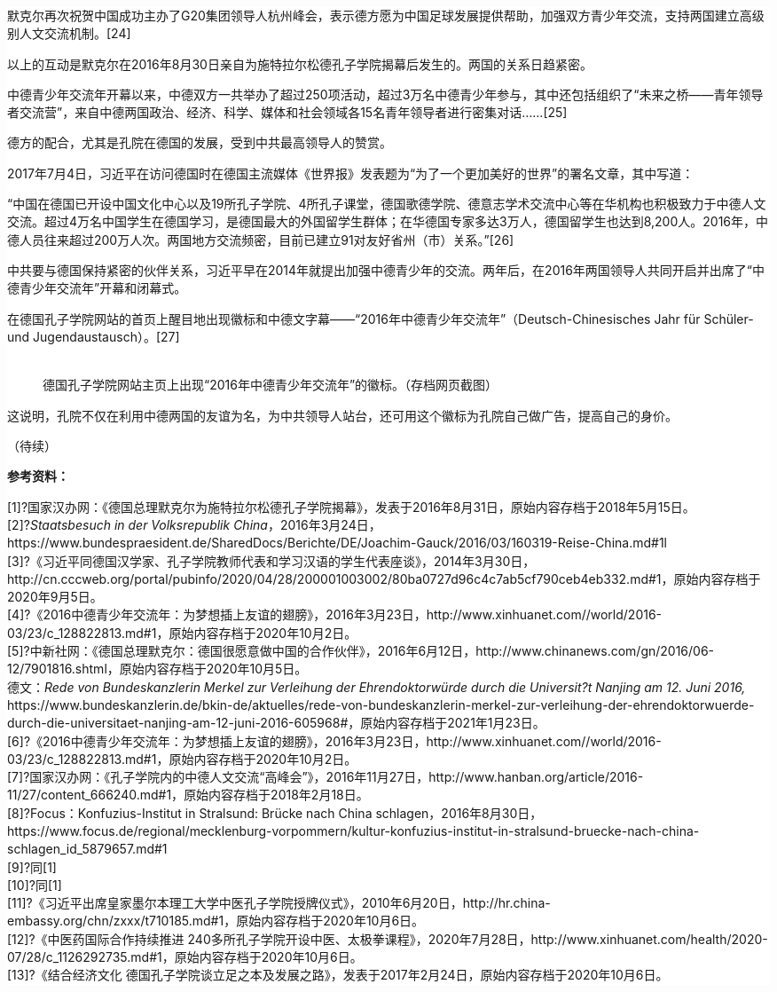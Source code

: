 <p>默克尔再次祝贺中国成功主办了G20集团领导人杭州峰会，表示德方愿为中国足球发展提供帮助，加强双方青少年交流，支持两国建立高级别人文交流机制。<ahref="#_edn24" name="_ednref24">[24]</a></p>
<p>以上的互动是默克尔在2016年8月30日亲自为施特拉尔松德孔子学院揭幕后发生的。两国的关系日趋紧密。</p>
<p>中德青少年交流年开幕以来，中德双方一共举办了超过250项活动，超过3万名中德青少年参与，其中还包括组织了“未来之桥——青年领导者交流营”，来自中德两国政治、经济、科学、媒体和社会领域各15名青年领导者进行密集对话……<ahref="#_edn25" name="_ednref25">[25]</a></p>
<p>德方的配合，尤其是孔院在德国的发展，受到中共最高领导人的赞赏。</p>
<p>2017年7月4日，习近平在访问德国时在德国主流媒体《世界报》发表题为“为了一个更加美好的世界”的署名文章，其中写道：</p>
<p>“中国在德国已开设中国文化中心以及19所孔子学院、4所孔子课堂，德国歌德学院、德意志学术交流中心等在华机构也积极致力于中德人文交流。超过4万名中国学生在德国学习，是德国最大的外国留学生群体；在华德国专家多达3万人，德国留学生也达到8,200人。2016年，中德人员往来超过200万人次。两国地方交流频密，目前已建立91对友好省州（市）关系。”<ahref="#_edn26" name="_ednref26">[26]</a></p>
<p>中共要与德国保持紧密的伙伴关系，习近平早在2014年就提出加强中德青少年的交流。两年后，在2016年两国领导人共同开启并出席了“中德青少年交流年”开幕和闭幕式。</p>
<p>在德国孔子学院网站的首页上醒目地出现徽标和中德文字幕——“2016年中德青少年交流年”（Deutsch-Chinesisches Jahr für Schüler- und Jugendaustausch）。<ahref="#_edn27" name="_ednref27">[27]</a></p>
<figure id="attachment_12555531" aria-describedby="caption-attachment-12555531" style="width: 600px" class="wp-caption aligncenter"><a target="_blank" href="https://i.epochtimes.com/assets/uploads/2020/11/KI-Webseite.jpg"><img class="size-large wp-image-12555531" src="https://i.epochtimes.com/assets/uploads/2020/11/KI-Webseite-600x272.jpg" alt="" width="600" b="272" /></a><figcaption id="caption-attachment-12555531" class="wp-caption-text">德国孔子学院网站主页上出现“2016年中德青少年交流年”的徽标。（存档网页截图）</figcaption></figure>
<p>这说明，孔院不仅在利用中德两国的友谊为名，为中共领导人站台，还可用这个徽标为孔院自己做广告，提高自己的身价。</p>
<p>（待续）</p>
<p><strong>参考资料：</strong></p>
<p><ahref="#_ednref1" name="_edn1">[1]</a>?国家汉办网：《德国总理默克尔为施特拉尔松德孔子学院揭幕》，发表于2016年8月31日，<ahref="https://web.archive.org/web/20180515024448/http://www.hanban.org/article/2016-08/31/content_654890.md#1">原始内容</a>存档于2018年5月15日。<br />
<ahref="#_ednref2" name="_edn2">[2]</a>?<i>Staatsbesuch in der Volksrepublik China</i>，2016年3月24日，https://www.bundespraesident.de/SharedDocs/Berichte/DE/Joachim-Gauck/2016/03/160319-Reise-China.md#1l<br />
<ahref="#_ednref3" name="_edn3">[3]</a>?《习近平同德国汉学家、孔子学院教师代表和学习汉语的学生代表座谈》，2014年3月30日，http://cn.cccweb.org/portal/pubinfo/2020/04/28/200001003002/80ba0727d96c4c7ab5cf790ceb4eb332.md#1，<ahref="https://web.archive.org/web/20200905145805/http://cn.cccweb.org/portal/pubinfo/2020/04/28/200001003002/80ba0727d96c4c7ab5cf790ceb4eb332.md#1">原始内容</a>存档于2020年9月5日。<br />
<ahref="#_ednref4" name="_edn4">[4]</a>?《2016中德青少年交流年：为梦想插上友谊的翅膀》，2016年3月23日，http://www.xinhuanet.com//world/2016-03/23/c_128822813.md#1，<ahref="https://web.archive.org/save/http://www.xinhuanet.com//world/2016-03/23/c_128822813.md#1">原始内容</a>存档于2020年10月2日。<br />
<ahref="#_ednref5" name="_edn5">[5]</a>?中新社网：《德国总理默克尔：德国很愿意做中国的合作伙伴》，2016年6月12日，http://www.chinanews.com/gn/2016/06-12/7901816.shtml，<ahref="https://web.archive.org/web/20201005132344/http://www.chinanews.com/gn/2016/06-12/7901816.shtml">原始内容</a>存档于2020年10月5日。<br />
德文：<i><span style="font-weight: 400;">Rede </span></i><i><span style="font-weight: 400;">von Bundeskanzlerin Merkel zur Verleihung der Ehrendoktorwürde durch die Universit?t Nanjing am 12. Juni 2016, </span></i><span style="font-weight: 400;">https://www.bundeskanzlerin.de/bkin-de/aktuelles/rede-von-bundeskanzlerin-merkel-zur-verleihung-der-ehrendoktorwuerde-durch-die-universitaet-nanjing-am-12-juni-2016-605968#，<ahref="https://web.archive.org/web/20210123053410/https://www.bundeskanzlerin.de/bkin-de/aktuelles/rede-von-bundeskanzlerin-merkel-zur-verleihung-der-ehrendoktorwuerde-durch-die-universitaet-nanjing-am-12-juni-2016-605968">原始内容</a>存档于2021年1月23日。</span><span style="font-weight: 400;"><br />
</span><ahref="#_ednref6" name="_edn6">[6]</a>?《2016中德青少年交流年：为梦想插上友谊的翅膀》，2016年3月23日，http://www.xinhuanet.com//world/2016-03/23/c_128822813.md#1，<ahref="https://web.archive.org/save/http://www.xinhuanet.com//world/2016-03/23/c_128822813.md#1">原始内容</a>存档于2020年10月2日。<br />
<ahref="#_ednref7" name="_edn7">[7]</a>?国家汉办网：《孔子学院内的中德人文交流“高峰会”》，2016年11月27日，http://www.hanban.org/article/2016-11/27/content_666240.md#1，<ahref="https://web.archive.org/web/20180218184953/http://www.hanban.org/article/2016-11/27/content_666240.md#1">原始内容</a>存档于2018年2月18日。<br />
<ahref="#_ednref8" name="_edn8">[8]</a>?Focus：Konfuzius-Institut in Stralsund: Brücke nach China schlagen，2016年8月30日，https://www.focus.de/regional/mecklenburg-vorpommern/kultur-konfuzius-institut-in-stralsund-bruecke-nach-china-schlagen_id_5879657.md#1<br />
<ahref="#_ednref9" name="_edn9">[9]</a>?同<span lang="EN-US">[1]</span><br />
<ahref="#_ednref10" name="_edn10">[10]</a>?同<span lang="EN-US">[1]</span><br />
<ahref="#_ednref11" name="_edn11">[11]</a>?《习近平出席皇家墨尔本理工大学中医孔子学院授牌仪式》，2010年6月20日，http://hr.china-embassy.org/chn/zxxx/t710185.md#1，<ahref="https://web.archive.org/web/20201006182745/http://hr.china-embassy.org/chn/zxxx/t710185.md#1">原始内容</a>存档于2020年10月6日。<br />
<ahref="#_ednref12" name="_edn12">[12]</a>?《中医药国际合作持续推进 240多所孔子学院开设中医、太极拳课程》，2020年7月28日，http://www.xinhuanet.com/health/2020-07/28/c_1126292735.md#1，<ahref="https://web.archive.org/web/20201006182854/http://www.xinhuanet.com/health/2020-07/28/c_1126292735.md#1">原始内容</a>存档于2020年10月6日。<br />
<ahref="#_ednref13" name="_edn13">[13]</a>?《结合经济文化 德国孔子学院谈立足之本及发展之路》，发表于2017年2月24日，<ahref="https://web.archive.org/web/20201006183021/http://www.oushinet.com/europe/germany/20170224/256071.md#1">原始内容</a>存档于2020年10月6日。<br />